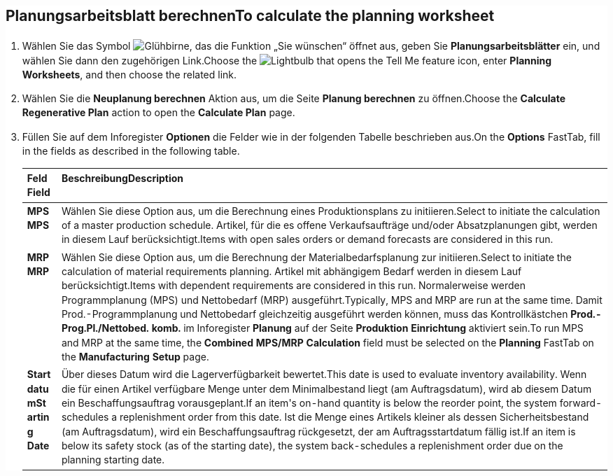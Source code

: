 ## <a name="to-calculate-the-planning-worksheet"></a><span data-ttu-id="d5f46-137">Planungsarbeitsblatt berechnen</span><span class="sxs-lookup"><span data-stu-id="d5f46-137">To calculate the planning worksheet</span></span>  
1.  <span data-ttu-id="d5f46-138">Wählen Sie das Symbol ![Glühbirne, das die Funktion „Sie wünschen“ öffnet](media/ui-search/search_small.png "Tell Me-Funktion") aus, geben Sie **Planungsarbeitsblätter** ein, und wählen Sie dann den zugehörigen Link.</span><span class="sxs-lookup"><span data-stu-id="d5f46-138">Choose the ![Lightbulb that opens the Tell Me feature](media/ui-search/search_small.png "Tell me what you want to do") icon, enter **Planning Worksheets**, and then choose the related link.</span></span>  
2.  <span data-ttu-id="d5f46-139">Wählen Sie die **Neuplanung berechnen** Aktion aus, um die Seite **Planung berechnen** zu öffnen.</span><span class="sxs-lookup"><span data-stu-id="d5f46-139">Choose the **Calculate Regenerative Plan** action to open the **Calculate Plan** page.</span></span>  
3.  <span data-ttu-id="d5f46-140">Füllen Sie auf dem Inforegister **Optionen** die Felder wie in der folgenden Tabelle beschrieben aus.</span><span class="sxs-lookup"><span data-stu-id="d5f46-140">On the **Options** FastTab, fill in the fields as described in the following table.</span></span>  

    |<span data-ttu-id="d5f46-141">Feld</span><span class="sxs-lookup"><span data-stu-id="d5f46-141">Field</span></span>|<span data-ttu-id="d5f46-142">Beschreibung</span><span class="sxs-lookup"><span data-stu-id="d5f46-142">Description</span></span>|  
    |---------------------------------|---------------------------------------|  
    |<span data-ttu-id="d5f46-143">**MPS**</span><span class="sxs-lookup"><span data-stu-id="d5f46-143">**MPS**</span></span>|<span data-ttu-id="d5f46-144">Wählen Sie diese Option aus, um die Berechnung eines Produktionsplans zu initiieren.</span><span class="sxs-lookup"><span data-stu-id="d5f46-144">Select to initiate the calculation of a master production schedule.</span></span> <span data-ttu-id="d5f46-145">Artikel, für die es offene Verkaufsaufträge und/oder Absatzplanungen gibt, werden in diesem Lauf berücksichtigt.</span><span class="sxs-lookup"><span data-stu-id="d5f46-145">Items with open sales orders or demand forecasts are considered in this run.</span></span>|  
    |<span data-ttu-id="d5f46-146">**MRP**</span><span class="sxs-lookup"><span data-stu-id="d5f46-146">**MRP**</span></span>|<span data-ttu-id="d5f46-147">Wählen Sie diese Option aus, um die Berechnung der Materialbedarfsplanung zur initiieren.</span><span class="sxs-lookup"><span data-stu-id="d5f46-147">Select to initiate the calculation of material requirements planning.</span></span> <span data-ttu-id="d5f46-148">Artikel mit abhängigem Bedarf werden in diesem Lauf berücksichtigt.</span><span class="sxs-lookup"><span data-stu-id="d5f46-148">Items with dependent requirements are considered in this run.</span></span> <span data-ttu-id="d5f46-149">Normalerweise werden Programmplanung (MPS) und Nettobedarf (MRP) ausgeführt.</span><span class="sxs-lookup"><span data-stu-id="d5f46-149">Typically,  MPS and MRP are run at the same time.</span></span> <span data-ttu-id="d5f46-150">Damit Prod.-Programmplanung und Nettobedarf gleichzeitig ausgeführt werden können, muss das Kontrollkästchen **Prod.-Prog.Pl./Nettobed. komb.** im Inforegister **Planung** auf der Seite **Produktion Einrichtung** aktiviert sein.</span><span class="sxs-lookup"><span data-stu-id="d5f46-150">To run MPS and MRP at the same time, the **Combined MPS/MRP Calculation** field must be selected on the **Planning** FastTab on the **Manufacturing Setup** page.</span></span>|  
    |<span data-ttu-id="d5f46-151">**Startdatum**</span><span class="sxs-lookup"><span data-stu-id="d5f46-151">**Starting Date**</span></span>|<span data-ttu-id="d5f46-152">Über dieses Datum wird die Lagerverfügbarkeit bewertet.</span><span class="sxs-lookup"><span data-stu-id="d5f46-152">This date is used to evaluate inventory availability.</span></span> <span data-ttu-id="d5f46-153">Wenn die für einen Artikel verfügbare Menge unter dem Minimalbestand liegt (am Auftragsdatum), wird ab diesem Datum ein Beschaffungsauftrag vorausgeplant.</span><span class="sxs-lookup"><span data-stu-id="d5f46-153">If an item's on-hand quantity is below the reorder point, the system forward-schedules a replenishment order from this date.</span></span> <span data-ttu-id="d5f46-154">Ist die Menge eines Artikels kleiner als dessen Sicherheitsbestand (am Auftragsdatum), wird ein Beschaffungsauftrag rückgesetzt, der am Auftragsstartdatum fällig ist.</span><span class="sxs-lookup"><span data-stu-id="d5f46-154">If an item is below its safety stock (as of the starting date), the system back-schedules a replenishment order due on the planning starting date.</span></span>|  